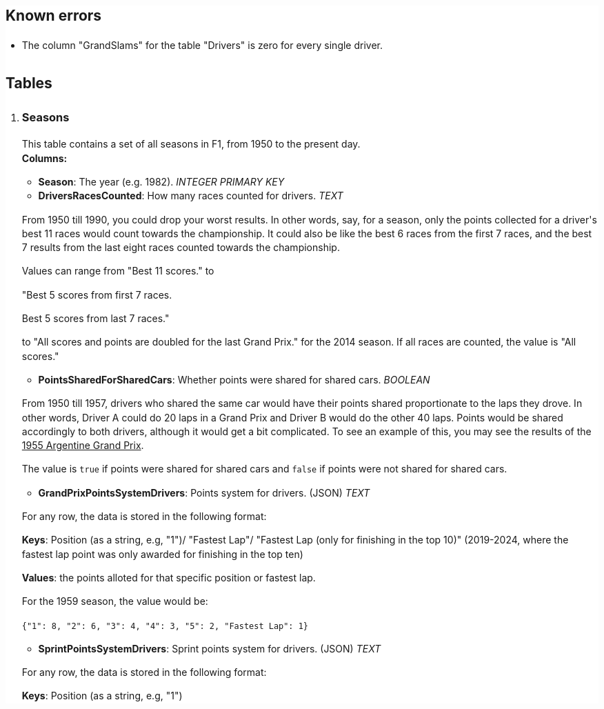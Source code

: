 ## Known errors
- The column "GrandSlams" for the table "Drivers" is zero for every single driver.



## Tables

1. ### Seasons
   This table contains a set of all seasons in F1, from 1950 to the present day.  
   **Columns:**
   - **Season**: The year (e.g. 1982). _INTEGER PRIMARY KEY_
   - **DriversRacesCounted**: How many races counted for drivers. _TEXT_ 

   From 1950 till 1990, you could drop your worst results. In other words, say, for a season, only the points collected for a driver's best 11 races would count towards the championship. It could also be like the best 6 races from the first 7 races, and the best 7 results from the last eight races counted towards the championship.

   Values can range from "Best 11 scores." to 
   
   "Best 5 scores from first 7 races.

   Best 5 scores from last 7 races."

   to "All scores and points are doubled for the last Grand Prix." for the 2014 season. If all races are counted, the value is "All scores."
   - **PointsSharedForSharedCars**: Whether points were shared for shared cars. _BOOLEAN_

   From 1950 till 1957, drivers who shared the same car would have their points shared proportionate to the laps they drove. In other words, Driver A could do 20 laps in a Grand Prix and Driver B would do the other 40 laps. Points would be shared accordingly to both drivers, although it would get a bit complicated. To see an example of this, you may see the results of the [1955 Argentine Grand Prix](https://www.formula1.com/en/results/1955/races/135/argentina/race-result).

   The value is ```true``` if points were shared for shared cars and ```false``` if points were not shared for shared cars.
   - **GrandPrixPointsSystemDrivers**: Points system for drivers. (JSON) _TEXT_
   
   For any row, the data is stored in the following format:

   **Keys**:
   Position (as a string, e.g, "1")/ "Fastest Lap"/ "Fastest Lap (only for finishing in the top 10)" (2019-2024, where the fastest lap point was only awarded for finishing in the top ten)

   **Values**: the points alloted for that specific position or fastest lap.

   For the 1959 season, the value would be:
   ``` 
   {"1": 8, "2": 6, "3": 4, "4": 3, "5": 2, "Fastest Lap": 1}
   ```

   - **SprintPointsSystemDrivers**: Sprint points system for drivers. (JSON) _TEXT_

   For any row, the data is stored in the following format:

   **Keys**:
   Position (as a string, e.g, "1")
